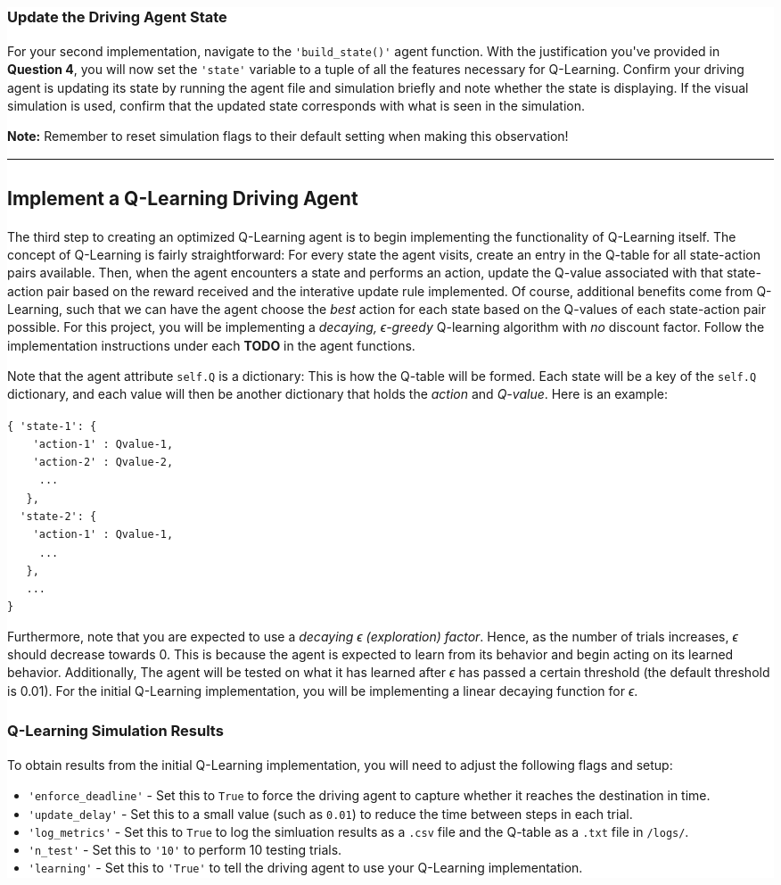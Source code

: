 ### Update the Driving Agent State
For your second implementation, navigate to the `'build_state()'` agent function. With the justification you've provided in **Question 4**, you will now set the `'state'` variable to a tuple of all the features necessary for Q-Learning. Confirm your driving agent is updating its state by running the agent file and simulation briefly and note whether the state is displaying. If the visual simulation is used, confirm that the updated state corresponds with what is seen in the simulation.

**Note:** Remember to reset simulation flags to their default setting when making this observation!

-----
## Implement a Q-Learning Driving Agent
The third step to creating an optimized Q-Learning agent is to begin implementing the functionality of Q-Learning itself. The concept of Q-Learning is fairly straightforward: For every state the agent visits, create an entry in the Q-table for all state-action pairs available. Then, when the agent encounters a state and performs an action, update the Q-value associated with that state-action pair based on the reward received and the interative update rule implemented. Of course, additional benefits come from Q-Learning, such that we can have the agent choose the *best* action for each state based on the Q-values of each state-action pair possible. For this project, you will be implementing a *decaying,* $\epsilon$*-greedy* Q-learning algorithm with *no* discount factor. Follow the implementation instructions under each **TODO** in the agent functions.

Note that the agent attribute `self.Q` is a dictionary: This is how the Q-table will be formed. Each state will be a key of the `self.Q` dictionary, and each value will then be another dictionary that holds the *action* and *Q-value*. Here is an example:

```
{ 'state-1': { 
    'action-1' : Qvalue-1,
    'action-2' : Qvalue-2,
     ...
   },
  'state-2': {
    'action-1' : Qvalue-1,
     ...
   },
   ...
}
```

Furthermore, note that you are expected to use a *decaying* $\epsilon$ *(exploration) factor*. Hence, as the number of trials increases, $\epsilon$ should decrease towards 0. This is because the agent is expected to learn from its behavior and begin acting on its learned behavior. Additionally, The agent will be tested on what it has learned after $\epsilon$ has passed a certain threshold (the default threshold is 0.01). For the initial Q-Learning implementation, you will be implementing a linear decaying function for $\epsilon$.

### Q-Learning Simulation Results
To obtain results from the initial Q-Learning implementation, you will need to adjust the following flags and setup:
- `'enforce_deadline'` - Set this to `True` to force the driving agent to capture whether it reaches the destination in time.
- `'update_delay'` - Set this to a small value (such as `0.01`) to reduce the time between steps in each trial.
- `'log_metrics'` - Set this to `True` to log the simluation results as a `.csv` file and the Q-table as a `.txt` file in `/logs/`.
- `'n_test'` - Set this to `'10'` to perform 10 testing trials.
- `'learning'` - Set this to `'True'` to tell the driving agent to use your Q-Learning implementation.
